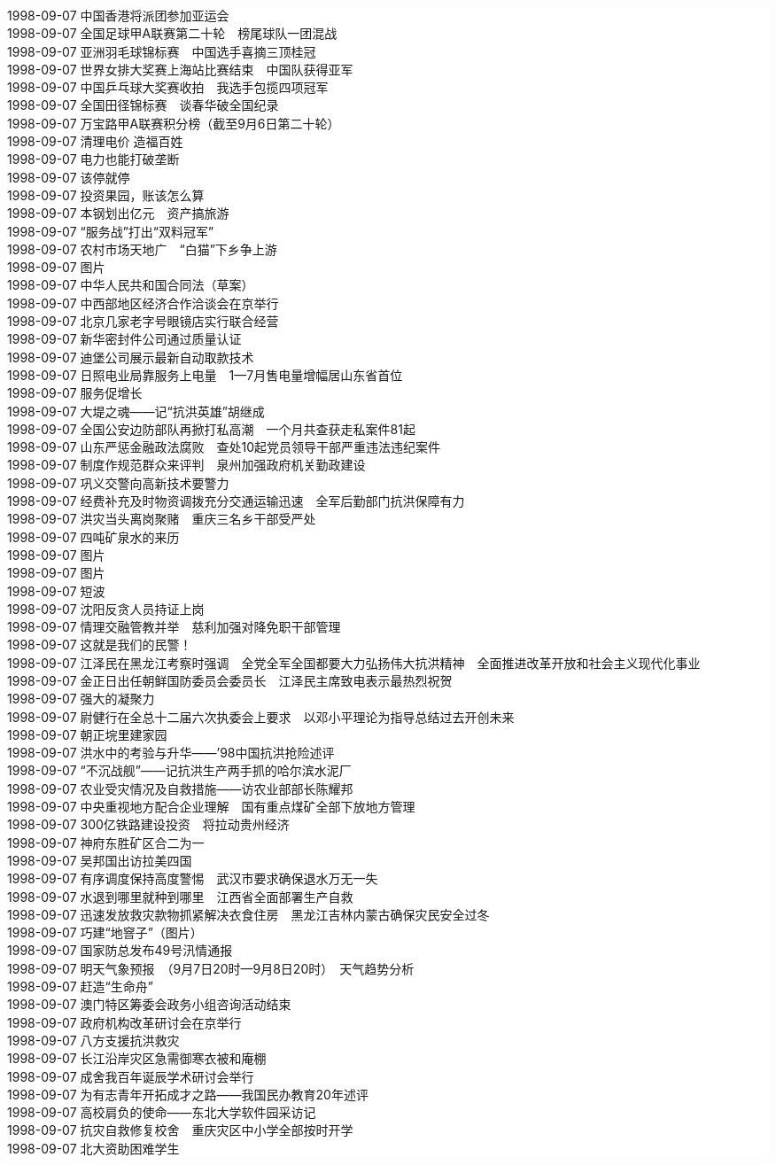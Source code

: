 1998-09-07 中国香港将派团参加亚运会  
1998-09-07 全国足球甲A联赛第二十轮　榜尾球队一团混战  
1998-09-07 亚洲羽毛球锦标赛　中国选手喜摘三顶桂冠  
1998-09-07 世界女排大奖赛上海站比赛结束　中国队获得亚军  
1998-09-07 中国乒乓球大奖赛收拍　我选手包揽四项冠军  
1998-09-07 全国田径锦标赛　谈春华破全国纪录  
1998-09-07 万宝路甲A联赛积分榜（截至9月6日第二十轮）  
1998-09-07 清理电价  造福百姓  
1998-09-07 电力也能打破垄断  
1998-09-07 该停就停  
1998-09-07 投资果园，账该怎么算  
1998-09-07 本钢划出亿元　资产搞旅游  
1998-09-07 “服务战”打出“双料冠军”  
1998-09-07 农村市场天地广　“白猫”下乡争上游  
1998-09-07 图片  
1998-09-07 中华人民共和国合同法（草案）  
1998-09-07 中西部地区经济合作洽谈会在京举行  
1998-09-07 北京几家老字号眼镜店实行联合经营  
1998-09-07 新华密封件公司通过质量认证  
1998-09-07 迪堡公司展示最新自动取款技术  
1998-09-07 日照电业局靠服务上电量　1—7月售电量增幅居山东省首位  
1998-09-07 服务促增长  
1998-09-07 大堤之魂——记“抗洪英雄”胡继成  
1998-09-07 全国公安边防部队再掀打私高潮　一个月共查获走私案件81起  
1998-09-07 山东严惩金融政法腐败　查处10起党员领导干部严重违法违纪案件  
1998-09-07 制度作规范群众来评判　泉州加强政府机关勤政建设  
1998-09-07 巩义交警向高新技术要警力  
1998-09-07 经费补充及时物资调拨充分交通运输迅速　全军后勤部门抗洪保障有力  
1998-09-07 洪灾当头离岗聚赌　重庆三名乡干部受严处  
1998-09-07 四吨矿泉水的来历  
1998-09-07 图片  
1998-09-07 图片  
1998-09-07 短波  
1998-09-07 沈阳反贪人员持证上岗  
1998-09-07 情理交融管教并举　慈利加强对降免职干部管理  
1998-09-07 这就是我们的民警！  
1998-09-07 江泽民在黑龙江考察时强调　全党全军全国都要大力弘扬伟大抗洪精神　全面推进改革开放和社会主义现代化事业  
1998-09-07 金正日出任朝鲜国防委员会委员长　江泽民主席致电表示最热烈祝贺  
1998-09-07 强大的凝聚力  
1998-09-07 尉健行在全总十二届六次执委会上要求　以邓小平理论为指导总结过去开创未来  
1998-09-07 朝正垸里建家园  
1998-09-07 洪水中的考验与升华——’98中国抗洪抢险述评  
1998-09-07 “不沉战舰”——记抗洪生产两手抓的哈尔滨水泥厂  
1998-09-07 农业受灾情况及自救措施——访农业部部长陈耀邦  
1998-09-07 中央重视地方配合企业理解　国有重点煤矿全部下放地方管理  
1998-09-07 300亿铁路建设投资　将拉动贵州经济  
1998-09-07 神府东胜矿区合二为一  
1998-09-07 吴邦国出访拉美四国  
1998-09-07 有序调度保持高度警惕　武汉市要求确保退水万无一失  
1998-09-07 水退到哪里就种到哪里　江西省全面部署生产自救  
1998-09-07 迅速发放救灾款物抓紧解决衣食住房　黑龙江吉林内蒙古确保灾民安全过冬  
1998-09-07 巧建“地窨子”（图片）  
1998-09-07 国家防总发布49号汛情通报  
1998-09-07 明天气象预报　（9月7日20时—9月8日20时）　天气趋势分析  
1998-09-07 赶造“生命舟”  
1998-09-07 澳门特区筹委会政务小组咨询活动结束  
1998-09-07 政府机构改革研讨会在京举行  
1998-09-07 八方支援抗洪救灾  
1998-09-07 长江沿岸灾区急需御寒衣被和庵棚  
1998-09-07 成舍我百年诞辰学术研讨会举行  
1998-09-07 为有志青年开拓成才之路——我国民办教育20年述评  
1998-09-07 高校肩负的使命——东北大学软件园采访记  
1998-09-07 抗灾自救修复校舍　重庆灾区中小学全部按时开学  
1998-09-07 北大资助困难学生  